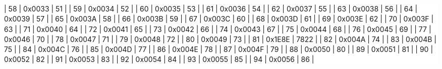 |      58 | 0x0033      |          51 |
|      59 | 0x0034      |          52 |
|      60 | 0x0035      |          53 |
|      61 | 0x0036      |          54 |
|      62 | 0x0037      |          55 |
|      63 | 0x0038      |          56 |
|      64 | 0x0039      |          57 |
|      65 | 0x003A      |          58 |
|      66 | 0x003B      |          59 |
|      67 | 0x003C      |          60 |
|      68 | 0x003D      |          61 |
|      69 | 0x003E      |          62 |
|      70 | 0x003F      |          63 |
|      71 | 0x0040      |          64 |
|      72 | 0x0041      |          65 |
|      73 | 0x0042      |          66 |
|      74 | 0x0043      |          67 |
|      75 | 0x0044      |          68 |
|      76 | 0x0045      |          69 |
|      77 | 0x0046      |          70 |
|      78 | 0x0047      |          71 |
|      79 | 0x0048      |          72 |
|      80 | 0x0049      |          73 |
|      81 | 0x1E8E      |        7822 |
|      82 | 0x004A      |          74 |
|      83 | 0x004B      |          75 |
|      84 | 0x004C      |          76 |
|      85 | 0x004D      |          77 |
|      86 | 0x004E      |          78 |
|      87 | 0x004F      |          79 |
|      88 | 0x0050      |          80 |
|      89 | 0x0051      |          81 |
|      90 | 0x0052      |          82 |
|      91 | 0x0053      |          83 |
|      92 | 0x0054      |          84 |
|      93 | 0x0055      |          85 |
|      94 | 0x0056      |          86 |